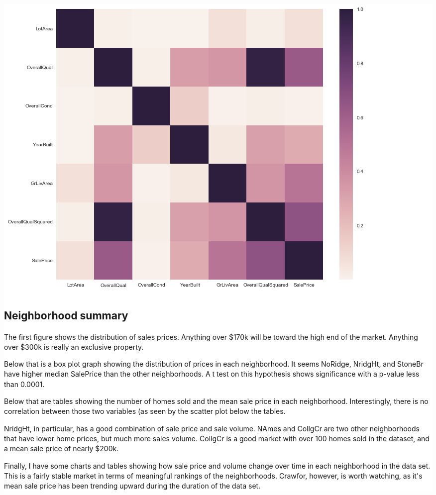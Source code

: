 ![png](../images/project-3-exploration_files/project-3-exploration_32_0.png)


## Neighborhood summary

The first figure shows the distribution of sales prices.  Anything over $170k will be toward the high end of the market.  Anything over $300k is really an exclusive property.

Below that is a box plot graph showing the distribution of prices in each neighborhood.  It seems NoRidge, NridgHt, and StoneBr have higher median SalePrice than the other neighborhoods.  A t test on this hypothesis shows significance with a p-value less than 0.0001.  

Below that are tables showing the number of homes sold and the mean sale price in each neighborhood.  Interestingly, there is no correlation between those two variables (as seen by the scatter plot below the tables.

NridgHt, in particular, has a good combination of sale price and sale volume.  NAmes and CollgCr are two other neighborhoods that have lower home prices, but much more sales volume.  CollgCr is a good market with over 100 homes sold in the dataset, and a mean sale price of nearly $200k.

Finally, I have some charts and tables showing how sale price and volume change over time in each neighborhood in the data set.  This is a fairly stable market in terms of meaningful rankings of the neighborhoods.  Crawfor, however, is worth watching, as it's mean sale price has been trending upward during the duration of the data set.
